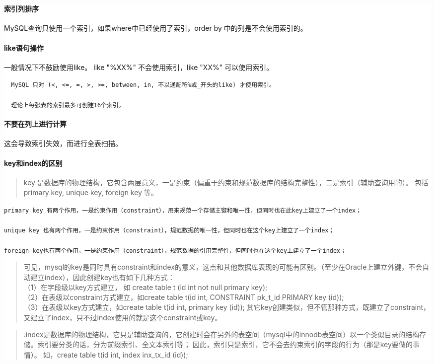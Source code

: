 #### 索引列排序
MySQL查询只使用一个索引，如果where中已经使用了索引，order by 中的列是不会使用索引的。

#### like语句操作
一般情况下不鼓励使用like。
like "%XX%" 不会使用索引，like "XX%" 可以使用索引。

```text
  MySQL 只对 (<, <=, =, >, >=, between, in, 不以通配符%或_开头的like) 才使用索引。
  
  理论上每张表的索引最多可创建16个索引。 
```

#### 不要在列上进行计算
这会导致索引失效，而进行全表扫描。

#### key和index的区别
> key 是数据库的物理结构，它包含两层意义，一是约束（偏重于约束和规范数据库的结构完整性），二是索引（辅助查询用的）。
包括primary key, unique key, foreign key 等。

```text
primary key 有两个作用，一是约束作用（constraint），用来规范一个存储主键和唯一性，但同时也在此key上建立了一个index；

unique key 也有两个作用，一是约束作用（constraint），规范数据的唯一性，但同时也在这个key上建立了一个index；

foreign key也有两个作用，一是约束作用（constraint），规范数据的引用完整性，但同时也在这个key上建立了一个index；

```

> 可见，mysql的key是同时具有constraint和index的意义，这点和其他数据库表现的可能有区别。（至少在Oracle上建立外键，不会自动建立index），因此创建key也有如下几种方式：
<br>（1）在字段级以key方式建立， 如 create table t (id int not null primary key);
<br>（2）在表级以constraint方式建立，如create table t(id int, CONSTRAINT pk_t_id PRIMARY key (id));
<br>（3）在表级以key方式建立，如create table t(id int, primary key (id));
  其它key创建类似，但不管那种方式，既建立了constraint，又建立了index，只不过index使用的就是这个constraint或key。

> .index是数据库的物理结构，它只是辅助查询的，它创建时会在另外的表空间（mysql中的innodb表空间）以一个类似目录的结构存储。索引要分类的话，分为前缀索引、全文本索引等；
  因此，索引只是索引，它不会去约束索引的字段的行为（那是key要做的事情）。
  如，create table t(id int, index inx_tx_id  (id));
